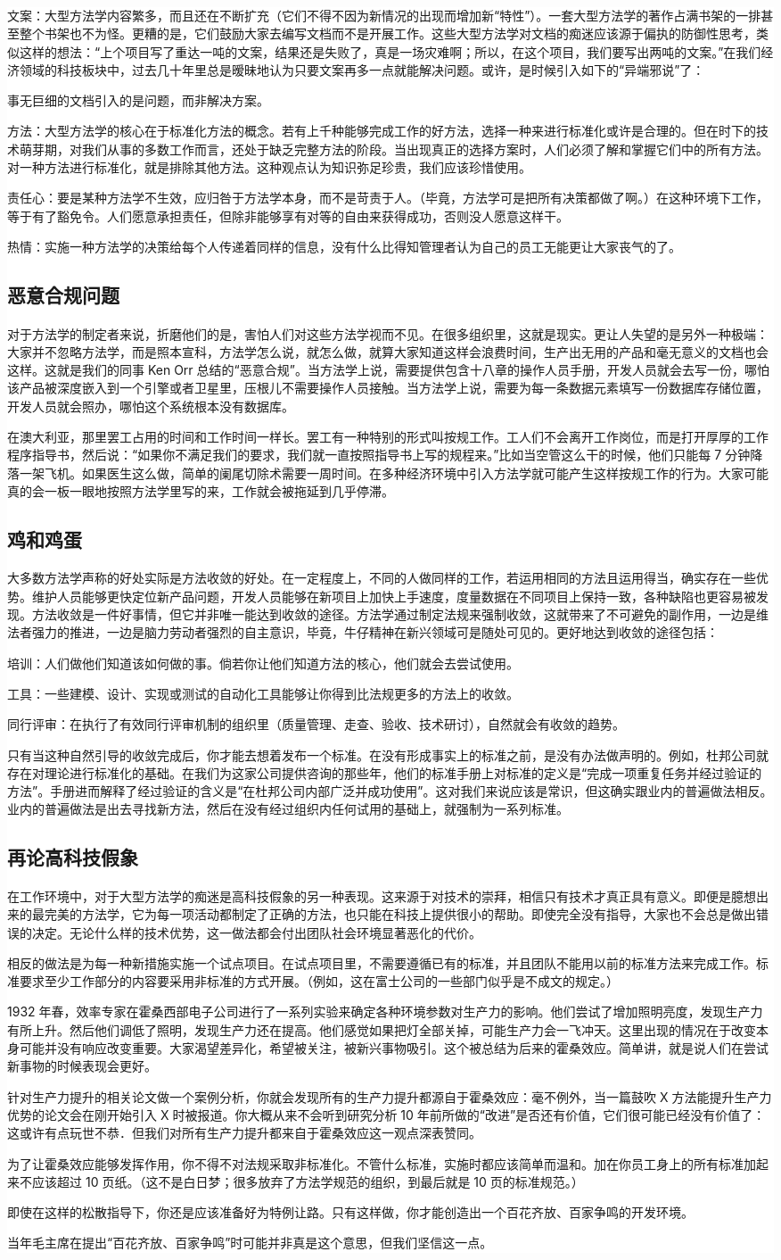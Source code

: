 文案：大型方法学内容繁多，而且还在不断扩充（它们不得不因为新情况的出现而增加新“特性”）。一套大型方法学的著作占满书架的一排甚至整个书架也不为怪。更糟的是，它们鼓励大家去编写文档而不是开展工作。这些大型方法学对文档的痴迷应该源于偏执的防御性思考，类似这样的想法：“上个项目写了重达一吨的文案，结果还是失败了，真是一场灾难啊；所以，在这个项目，我们要写出两吨的文案。”在我们经济领域的科技板块中，过去几十年里总是暧昧地认为只要文案再多一点就能解决问题。或许，是时候引入如下的“异端邪说”了：

事无巨细的文档引入的是问题，而非解决方案。

方法：大型方法学的核心在于标准化方法的概念。若有上千种能够完成工作的好方法，选择一种来进行标准化或许是合理的。但在时下的技术萌芽期，对我们从事的多数工作而言，还处于缺乏完整方法的阶段。当出现真正的选择方案时，人们必须了解和掌握它们中的所有方法。对一种方法进行标准化，就是排除其他方法。这种观点认为知识弥足珍贵，我们应该珍惜使用。

责任心：要是某种方法学不生效，应归咎于方法学本身，而不是苛责于人。（毕竟，方法学可是把所有决策都做了啊。）在这种环境下工作，等于有了豁免令。人们愿意承担责任，但除非能够享有对等的自由来获得成功，否则没人愿意这样干。

热情：实施一种方法学的决策给每个人传递着同样的信息，没有什么比得知管理者认为自己的员工无能更让大家丧气的了。

## 恶意合规问题

对于方法学的制定者来说，折磨他们的是，害怕人们对这些方法学视而不见。在很多组织里，这就是现实。更让人失望的是另外一种极端：大家并不忽略方法学，而是照本宣科，方法学怎么说，就怎么做，就算大家知道这样会浪费时间，生产出无用的产品和毫无意义的文档也会这样。这就是我们的同事 Ken Orr 总结的“恶意合规”。当方法学上说，需要提供包含十八章的操作人员手册，开发人员就会去写一份，哪怕该产品被深度嵌入到一个引擎或者卫星里，压根儿不需要操作人员接触。当方法学上说，需要为每一条数据元素填写一份数据库存储位置，开发人员就会照办，哪怕这个系统根本没有数据库。

在澳大利亚，那里罢工占用的时间和工作时间一样长。罢工有一种特别的形式叫按规工作。工人们不会离开工作岗位，而是打开厚厚的工作程序指导书，然后说：“如果你不满足我们的要求，我们就一直按照指导书上写的规程来。”比如当空管这么干的时候，他们只能每 7 分钟降落一架飞机。如果医生这么做，简单的阑尾切除术需要一周时间。在多种经济环境中引入方法学就可能产生这样按规工作的行为。大家可能真的会一板一眼地按照方法学里写的来，工作就会被拖延到几乎停滞。

## 鸡和鸡蛋

大多数方法学声称的好处实际是方法收敛的好处。在一定程度上，不同的人做同样的工作，若运用相同的方法且运用得当，确实存在一些优势。维护人员能够更快定位新产品问题，开发人员能够在新项目上加快上手速度，度量数据在不同项目上保持一致，各种缺陷也更容易被发现。方法收敛是一件好事情，但它并非唯一能达到收敛的途径。方法学通过制定法规来强制收敛，这就带来了不可避免的副作用，一边是维法者强力的推进，一边是脑力劳动者强烈的自主意识，毕竟，牛仔精神在新兴领域可是随处可见的。更好地达到收敛的途径包括：

培训：人们做他们知道该如何做的事。倘若你让他们知道方法的核心，他们就会去尝试使用。

工具：一些建模、设计、实现或测试的自动化工具能够让你得到比法规更多的方法上的收敛。

同行评审：在执行了有效同行评审机制的组织里（质量管理、走查、验收、技术研讨），自然就会有收敛的趋势。

只有当这种自然引导的收敛完成后，你才能去想着发布一个标准。在没有形成事实上的标准之前，是没有办法做声明的。例如，杜邦公司就存在对理论进行标准化的基础。在我们为这家公司提供咨询的那些年，他们的标准手册上对标准的定义是“完成一项重复任务并经过验证的方法”。手册进而解释了经过验证的含义是“在杜邦公司内部广泛并成功使用”。这对我们来说应该是常识，但这确实跟业内的普遍做法相反。业内的普遍做法是出去寻找新方法，然后在没有经过组织内任何试用的基础上，就强制为一系列标准。

## 再论高科技假象

在工作环境中，对于大型方法学的痴迷是高科技假象的另一种表现。这来源于对技术的崇拜，相信只有技术才真正具有意义。即便是臆想出来的最完美的方法学，它为每一项活动都制定了正确的方法，也只能在科技上提供很小的帮助。即使完全没有指导，大家也不会总是做出错误的决定。无论什么样的技术优势，这一做法都会付出团队社会环境显著恶化的代价。

相反的做法是为每一种新措施实施一个试点项目。在试点项目里，不需要遵循已有的标准，并且团队不能用以前的标准方法来完成工作。标准要求至少工作部分的内容要采用非标准的方式开展。（例如，这在富士公司的一些部门似乎是不成文的规定。）

1932 年春，效率专家在霍桑西部电子公司进行了一系列实验来确定各种环境参数对生产力的影响。他们尝试了增加照明亮度，发现生产力有所上升。然后他们调低了照明，发现生产力还在提高。他们感觉如果把灯全部关掉，可能生产力会一飞冲天。这里出现的情况在于改变本身可能并没有响应改变重要。大家渴望差异化，希望被关注，被新兴事物吸引。这个被总结为后来的霍桑效应。简单讲，就是说人们在尝试新事物的时候表现会更好。

针对生产力提升的相关论文做一个案例分析，你就会发现所有的生产力提升都源自于霍桑效应：毫不例外，当一篇鼓吹 X 方法能提升生产力优势的论文会在刚开始引入 X 时被报道。你大概从来不会听到研究分析 10 年前所做的“改进”是否还有价值，它们很可能已经没有价值了：这或许有点玩世不恭．但我们对所有生产力提升都来自于霍桑效应这一观点深表赞同。

为了让霍桑效应能够发挥作用，你不得不对法规采取非标准化。不管什么标准，实施时都应该简单而温和。加在你员工身上的所有标准加起来不应该超过 10 页纸。（这不是白日梦；很多放弃了方法学规范的组织，到最后就是 10 页的标准规范。）

即使在这样的松散指导下，你还是应该准备好为特例让路。只有这样做，你才能创造出一个百花齐放、百家争鸣的开发环境。

当年毛主席在提出“百花齐放、百家争鸣”时可能并非真是这个意思，但我们坚信这一点。
